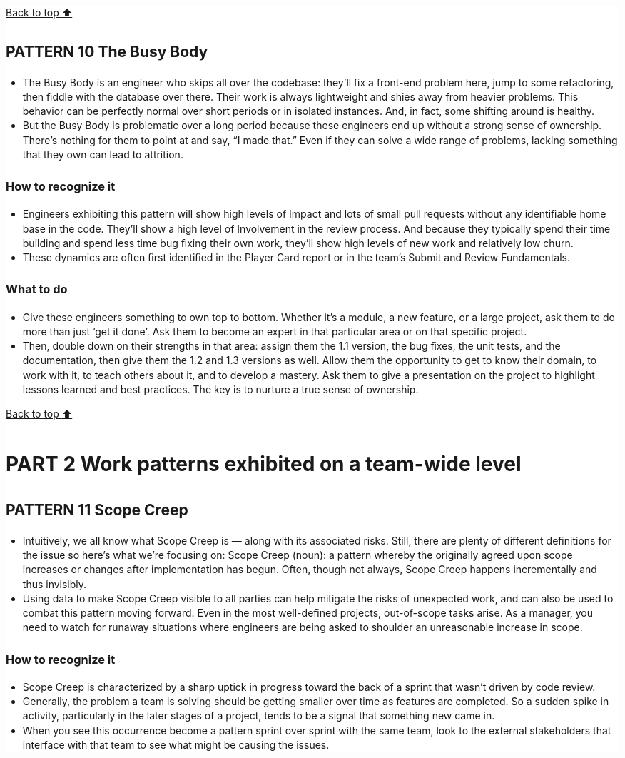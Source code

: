 [Back to top :arrow_up:](#20-patterns-to-watch-for-in-your-engineering-team)

## PATTERN 10 The Busy Body

* The Busy Body is an engineer who skips all over the codebase: they’ll ﬁx a front-end problem here, jump to some refactoring, then ﬁddle with the database over there. 
Their work is always lightweight and shies away from heavier problems. This behavior can be perfectly normal over short periods or in isolated instances. And, in fact, some shifting around is healthy.
* But the Busy Body is problematic over a long period because these engineers end up without a strong sense of ownership. There’s nothing for them to point at and say, “I made that.” Even if they can solve a wide range of problems, lacking something that they own can lead to attrition.
### How to recognize it 
* Engineers exhibiting this pattern will show high levels of Impact and lots of small pull requests without any identiﬁable home base in the code. They’ll show a high level of Involvement in the review process. And because they typically spend their time building and spend less time bug ﬁxing their own work, they’ll show high levels of new work and relatively low churn.
* These dynamics are often ﬁrst identiﬁed in the Player Card report or in the team’s Submit and Review Fundamentals.
### What to do 
* Give these engineers something to own top to bottom. Whether it’s a module, a new feature, or a large project, ask them to do more than just ‘get it done’. Ask them to become an expert in that particular area or on that speciﬁc project.
* Then, double down on their strengths in that area: assign them the 1.1 version, the bug ﬁxes, the unit tests, and the documentation, then give them the 1.2 and 1.3 versions as well. Allow them the opportunity to get to know their domain, to work with it, to teach others about it, and to develop a mastery. Ask them to give a presentation on the project to highlight lessons learned and best practices. The key is to nurture a true sense of ownership.

[Back to top :arrow_up:](#20-patterns-to-watch-for-in-your-engineering-team)

# PART 2 Work patterns exhibited on a team-wide level

## PATTERN 11 Scope Creep

* Intuitively, we all know what Scope Creep is — along with its associated risks. Still, there are plenty of different deﬁnitions for the issue so here’s what we’re focusing on:
Scope Creep (noun): a pattern whereby the originally agreed upon scope increases or changes after implementation has begun. Often, though not always, Scope Creep happens incrementally and thus invisibly.
* Using data to make Scope Creep visible to all parties can help mitigate the risks of unexpected work, and can also be used to combat this pattern moving forward.
Even in the most well-deﬁned projects, out-of-scope tasks arise. As a manager, you need to watch for runaway situations where engineers are being asked to shoulder an unreasonable increase in scope.
### How to recognize it 
* Scope Creep is characterized by a sharp uptick in progress toward the back of a sprint that wasn’t driven by code review.
* Generally, the problem a team is solving should be getting smaller over time as features are completed. So a sudden spike in activity, particularly in the later stages of a project, tends to be a signal that something new came in.
* When you see this occurrence become a pattern sprint over sprint with the same team, look to the external stakeholders that interface with that team to see what might be causing the issues.
